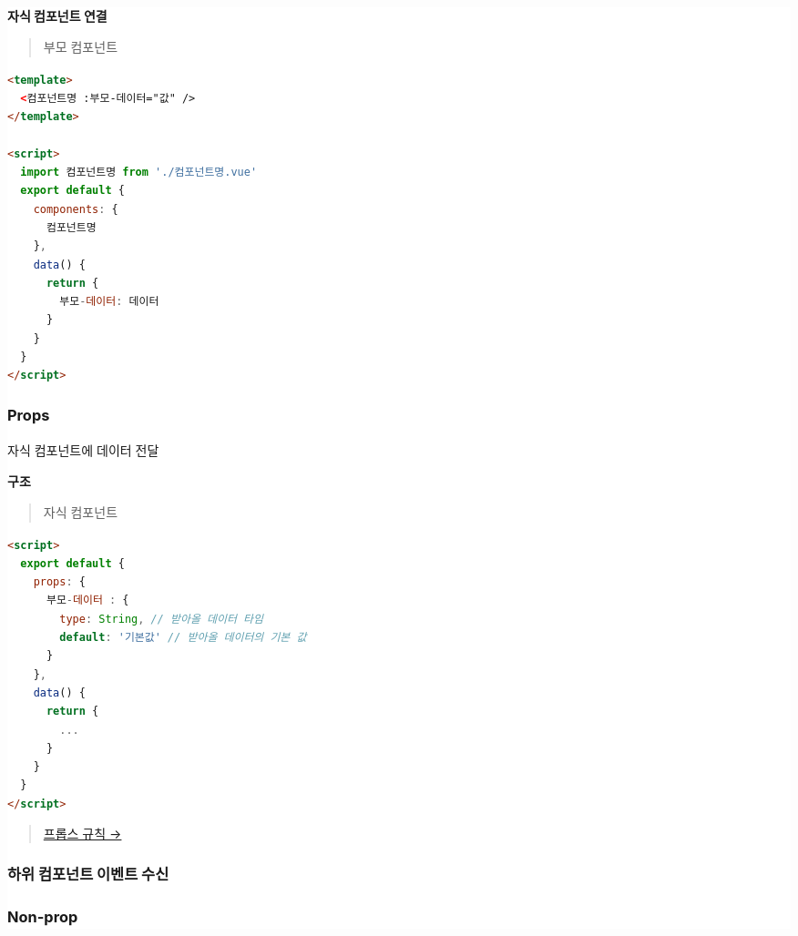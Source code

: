   __자식 컴포넌트 연결__
  > 부모 컴포넌트
  ```html
  <template>
    <컴포넌트명 :부모-데이터="값" />
  </template>

  <script>
    import 컴포넌트명 from './컴포넌트명.vue'
    export default {
      components: {
        컴포넌트명
      },
      data() {
        return {
          부모-데이터: 데이터
        }
      }
    }
  </script>
  ```

### Props
자식 컴포넌트에 데이터 전달

  __구조__
  > 자식 컴포넌트
  ```html
  <script>
    export default {
      props: {
        부모-데이터 : {
          type: String, // 받아올 데이터 타임
          default: '기본값' // 받아올 데이터의 기본 값
        }
      },
      data() {
        return {
          ...
        }
      }
    }
  </script>
  ```

  > [프롭스 규칙 →](https://v3.ko.vuejs.org/guide/component-props.html#prop-%E1%84%8B%E1%85%B2%E1%84%92%E1%85%AD%E1%84%89%E1%85%A5%E1%86%BC-%E1%84%80%E1%85%A5%E1%86%B7%E1%84%89%E1%85%A1)

### 하위 컴포넌트 이벤트 수신

### Non-prop
